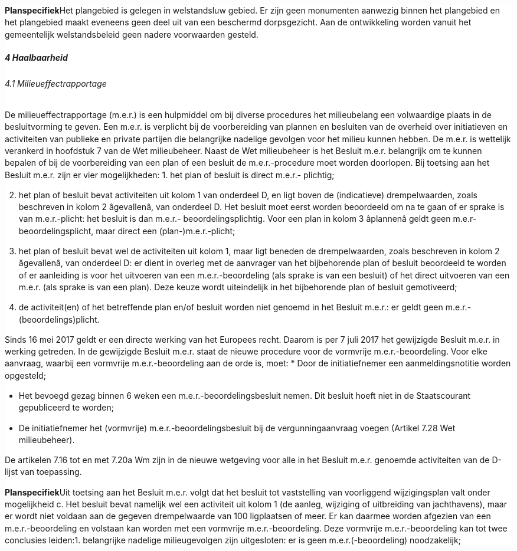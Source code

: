 **Planspecifiek**Het plangebied is gelegen in welstandsluw gebied. Er zijn geen monumenten aanwezig binnen het plangebied en het plangebied maakt eveneens geen deel uit van een beschermd dorpsgezicht. Aan de ontwikkeling worden vanuit het gemeentelijk welstandsbeleid geen nadere voorwaarden gesteld.

##### 4 Haalbaarheid

###### 4\.1 Milieueffectrapportage

De milieueffectrapportage (m.e.r.) is een hulpmiddel om bij diverse procedures het milieubelang een volwaardige plaats in de besluitvorming te geven. Een m.e.r. is verplicht bij de voorbereiding van plannen en besluiten van de overheid over initiatieven en activiteiten van publieke en private partijen die belangrijke nadelige gevolgen voor het milieu kunnen hebben. De m.e.r. is wettelijk verankerd in hoofdstuk 7 van de Wet milieubeheer. Naast de Wet milieubeheer is het Besluit m.e.r. belangrijk om te kunnen bepalen of bij de voorbereiding van een plan of een besluit de m.e.r.\-procedure moet worden doorlopen. Bij toetsing aan het Besluit m.e.r. zijn er vier mogelijkheden: 1. het plan of besluit is direct m.e.r.\- plichtig;

2. het plan of besluit bevat activiteiten uit kolom 1 van onderdeel D, en ligt boven de (indicatieve) drempelwaarden, zoals beschreven in kolom 2 âgevallenâ, van onderdeel D. Het besluit moet eerst worden beoordeeld om na te gaan of er sprake is van m.e.r.\-plicht: het besluit is dan m.e.r.\- beoordelingsplichtig. Voor een plan in kolom 3 âplannenâ geldt geen m.e.r\-beoordelingsplicht, maar direct een (plan\-)m.e.r.\-plicht;

3. het plan of besluit bevat wel de activiteiten uit kolom 1, maar ligt beneden de drempelwaarden, zoals beschreven in kolom 2 âgevallenâ, van onderdeel D: er dient in overleg met de aanvrager van het bijbehorende plan of besluit beoordeeld te worden of er aanleiding is voor het uitvoeren van een m.e.r.\-beoordeling (als sprake is van een besluit) of het direct uitvoeren van een m.e.r. (als sprake is van een plan). Deze keuze wordt uiteindelijk in het bijbehorende plan of besluit gemotiveerd;

4. de activiteit(en) of het betreffende plan en/of besluit worden niet genoemd in het Besluit m.e.r.: er geldt geen m.e.r.\- (beoordelings)plicht.

Sinds 16 mei 2017 geldt er een directe werking van het Europees recht. Daarom is per 7 juli 2017 het gewijzigde Besluit m.e.r. in werking getreden. In de gewijzigde Besluit m.e.r. staat de nieuwe procedure voor de vormvrije m.e.r.\-beoordeling. Voor elke aanvraag, waarbij een vormvrije m.e.r.\-beoordeling aan de orde is, moet: * Door de initiatiefnemer een aanmeldingsnotitie worden opgesteld;

* Het bevoegd gezag binnen 6 weken een m.e.r.\-beoordelingsbesluit nemen. Dit besluit hoeft niet in de Staatscourant gepubliceerd te worden;

* De initiatiefnemer het (vormvrije) m.e.r.\-beoordelingsbesluit bij de vergunningaanvraag voegen (Artikel 7\.28 Wet milieubeheer).

De artikelen 7\.16 tot en met 7\.20a Wm zijn in de nieuwe wetgeving voor alle in het Besluit m.e.r. genoemde activiteiten van de D\-lijst van toepassing.

**Planspecifiek**Uit toetsing aan het Besluit m.e.r. volgt dat het besluit tot vaststelling van voorliggend wijzigingsplan valt onder mogelijkheid c. Het besluit bevat namelijk wel een activiteit uit kolom 1 (de aanleg, wijziging of uitbreiding van jachthavens), maar er wordt niet voldaan aan de gegeven drempelwaarde van 100 ligplaatsen of meer. Er kan daarmee worden afgezien van een m.e.r.\-beoordeling en volstaan kan worden met een vormvrije m.e.r.\-beoordeling. Deze vormvrije m.e.r.\-beoordeling kan tot twee conclusies leiden:1. belangrijke nadelige milieugevolgen zijn uitgesloten: er is geen m.e.r.(\-beoordeling) noodzakelijk;
